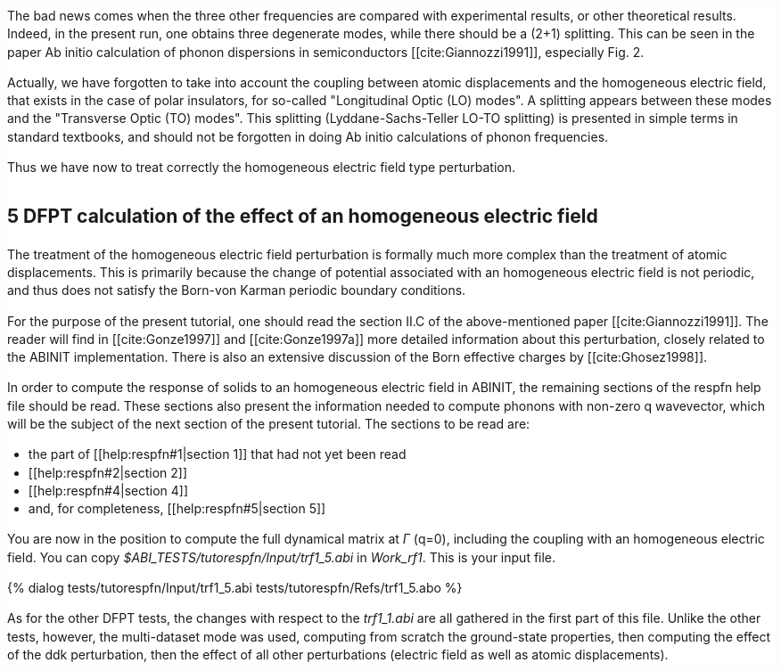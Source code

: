 The bad news comes when the three
other frequencies are compared with experimental results, or other theoretical
results. Indeed, in the present run, one obtains three degenerate modes, while
there should be a (2+1) splitting. This can be seen in the paper Ab initio
calculation of phonon dispersions in semiconductors [[cite:Giannozzi1991]], especially Fig. 2.

Actually, we have forgotten to take into account the coupling between atomic
displacements and the homogeneous electric field, that exists in the case of
polar insulators, for so-called "Longitudinal Optic (LO) modes". A splitting
appears between these modes and the "Transverse Optic (TO) modes". This
splitting (Lyddane-Sachs-Teller LO-TO splitting) is presented in simple terms
in standard textbooks, and should not be forgotten in doing Ab initio
calculations of phonon frequencies.

Thus we have now to treat correctly the homogeneous electric field type perturbation.

<a id="5"></a>
## 5 DFPT calculation of the effect of an homogeneous electric field

The treatment of the homogeneous electric field perturbation is formally much
more complex than the treatment of atomic displacements.
This is primarily because the change of potential associated with an homogeneous electric field
is not periodic, and thus does not satisfy the Born-von Karman periodic boundary conditions.

For the purpose of the present tutorial, one should read the section II.C of
the above-mentioned paper [[cite:Giannozzi1991]].
The reader will find in  [[cite:Gonze1997]] and [[cite:Gonze1997a]]
more detailed information about this perturbation, closely related to the ABINIT implementation.
There is also an extensive discussion of the Born
effective charges by [[cite:Ghosez1998]].

In order to compute the response of solids to an homogeneous electric field in ABINIT,
the remaining sections of the respfn help file
should be read. These sections also present the information needed to compute
phonons with non-zero q wavevector, which will be the subject of the next
section of the present tutorial. The sections to be read are:

  * the part of [[help:respfn#1|section 1]] that had not yet been read
  * [[help:respfn#2|section 2]]
  * [[help:respfn#4|section 4]]
  * and, for completeness, [[help:respfn#5|section 5]]

You are now in the position to compute the full dynamical matrix at $\Gamma$ (q=0),
including the coupling with an homogeneous electric field.
You can copy *\$ABI_TESTS/tutorespfn/Input/trf1_5.abi* in *Work_rf1*.
This is your input file.

{% dialog tests/tutorespfn/Input/trf1_5.abi tests/tutorespfn/Refs/trf1_5.abo %}

As for the other DFPT tests, the changes with respect to the *trf1_1.abi* are all gathered
in the first part of this file.
Unlike the other tests, however, the multi-dataset mode was used, computing from scratch
the ground-state properties, then computing the effect of the ddk perturbation, then the effect of all
other perturbations (electric field as well as atomic displacements).
